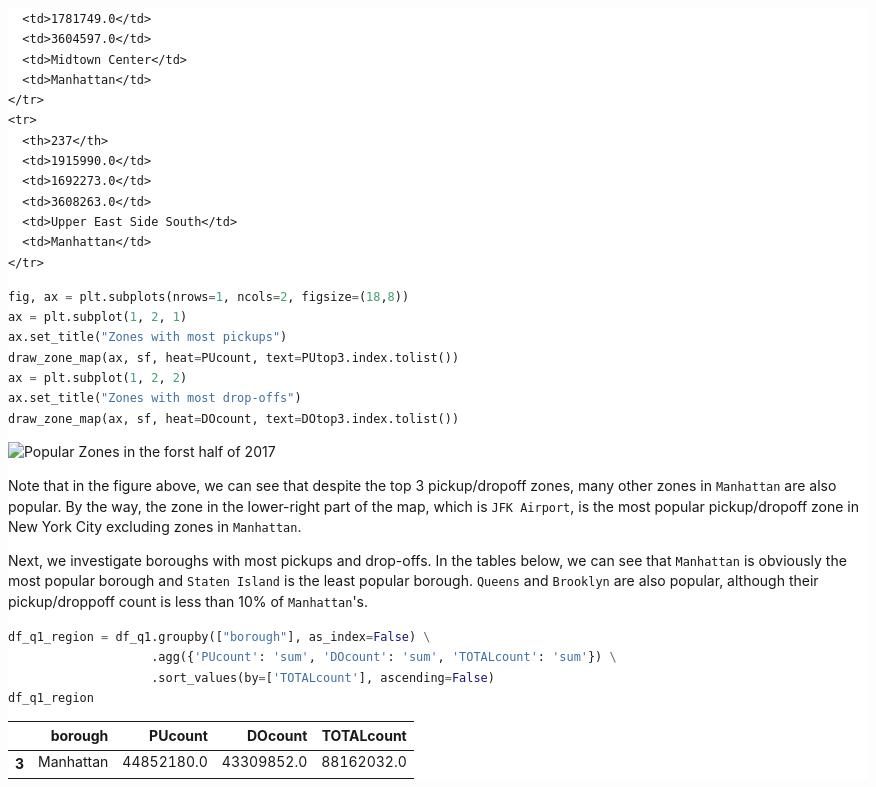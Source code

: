       <td>1781749.0</td>
      <td>3604597.0</td>
      <td>Midtown Center</td>
      <td>Manhattan</td>
    </tr>
    <tr>
      <th>237</th>
      <td>1915990.0</td>
      <td>1692273.0</td>
      <td>3608263.0</td>
      <td>Upper East Side South</td>
      <td>Manhattan</td>
    </tr>
  </tbody>
</table>


```python
fig, ax = plt.subplots(nrows=1, ncols=2, figsize=(18,8))
ax = plt.subplot(1, 2, 1)
ax.set_title("Zones with most pickups")
draw_zone_map(ax, sf, heat=PUcount, text=PUtop3.index.tolist())
ax = plt.subplot(1, 2, 2)
ax.set_title("Zones with most drop-offs")
draw_zone_map(ax, sf, heat=DOcount, text=DOtop3.index.tolist())
```


![Popular Zones in the forst half of 2017](https://i.imgur.com/rpw0HKF.png)

Note that in the figure above, we can see that despite the top 3 pickup/dropoff zones, many other zones in `Manhattan` are also popular.   By the way, the zone in the lower-right part of the map, which is `JFK Airport`, is the most popular pickup/dropoff zone in New York City excluding zones in `Manhattan`.  


Next, we investigate boroughs with most pickups and drop-offs.   In the tables below, we can see that `Manhattan` is obviously the most popular borough and `Staten Island` is the least popular borough.   `Queens` and `Brooklyn` are also popular, although their pickup/droppoff count is less than 10% of `Manhattan`'s.


```python
df_q1_region = df_q1.groupby(["borough"], as_index=False) \
                    .agg({'PUcount': 'sum', 'DOcount': 'sum', 'TOTALcount': 'sum'}) \
                    .sort_values(by=['TOTALcount'], ascending=False)
df_q1_region
```





<table class="dataframe">
  <thead>
    <tr style="text-align: right;">
      <th></th>
      <th>borough</th>
      <th>PUcount</th>
      <th>DOcount</th>
      <th>TOTALcount</th>
    </tr>
  </thead>
  <tbody>
    <tr>
      <th>3</th>
      <td>Manhattan</td>
      <td>44852180.0</td>
      <td>43309852.0</td>
      <td>88162032.0</td>